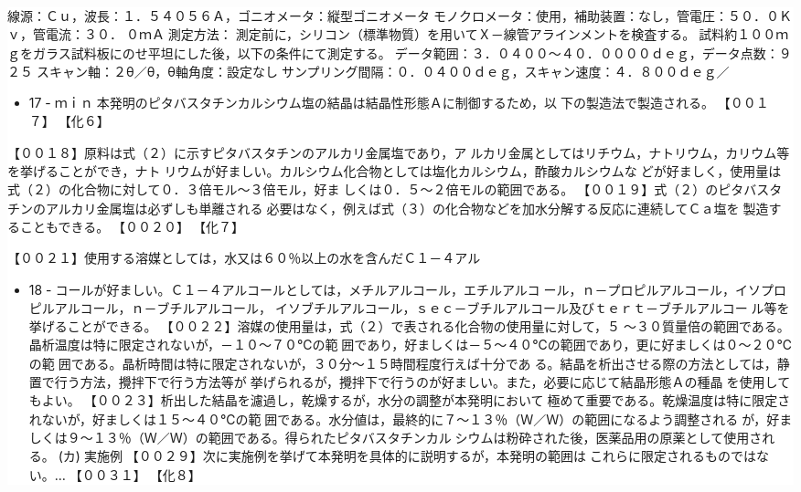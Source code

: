  線源：Ｃｕ，波長：１．５４０５６Ａ，ゴニオメータ：縦型ゴニオメータ 
 モノクロメータ：使用，補助装置：なし，管電圧：５０．０Ｋｖ，管電流：３０．
０ｍＡ 
測定方法： 
測定前に，シリコン（標準物質）を用いてＸ－線管アラインメントを検査する。
試料約１００ｍｇをガラス試料板にのせ平坦にした後，以下の条件にて測定する。 
  データ範囲：３．０４００～４０．００００ｄｅｇ，データ点数：９２５ 
  スキャン軸：２θ／θ，θ軸角度：設定なし 
  サンプリング間隔：０．０４００ｄｅｇ，スキャン速度：４．８００ｄｅｇ／
- 17 - 
ｍｉｎ 
  本発明のピタバスタチンカルシウム塩の結晶は結晶性形態Ａに制御するため，以
下の製造法で製造される。 
 【００１７】 
【化６】 
 
 
 
 
 
 【００１８】原料は式（２）に示すピタバスタチンのアルカリ金属塩であり，ア
ルカリ金属としてはリチウム，ナトリウム，カリウム等を挙げることができ，ナト
リウムが好ましい。カルシウム化合物としては塩化カルシウム，酢酸カルシウムな
どが好ましく，使用量は式（２）の化合物に対して０．３倍モル～３倍モル，好ま
しくは０．５～２倍モルの範囲である。 
 【００１９】式（２）のピタバスタチンのアルカリ金属塩は必ずしも単離される
必要はなく，例えば式（３）の化合物などを加水分解する反応に連続してＣａ塩を
製造することもできる。 
 【００２０】 
【化７】 
 
 
 
 
 
 【００２１】使用する溶媒としては，水又は６０％以上の水を含んだＣ１－４アル
- 18 - 
コールが好ましい。Ｃ１－４アルコールとしては，メチルアルコール，エチルアルコ
ール，ｎ－プロピルアルコール，イソプロピルアルコール，ｎ－ブチルアルコール，
イソブチルアルコール，ｓｅｃ－ブチルアルコール及びｔｅｒｔ－ブチルアルコー
ル等を挙げることができる。 
 【００２２】溶媒の使用量は，式（２）で表される化合物の使用量に対して，５
～３０質量倍の範囲である。晶析温度は特に限定されないが，－１０～７０℃の範
囲であり，好ましくは－５～４０℃の範囲であり，更に好ましくは０～２０℃の範
囲である。晶析時間は特に限定されないが，３０分～１５時間程度行えば十分であ
る。結晶を析出させる際の方法としては，静置で行う方法，攪拌下で行う方法等が
挙げられるが，攪拌下で行うのが好ましい。また，必要に応じて結晶形態Ａの種晶
を使用してもよい。 
 【００２３】析出した結晶を濾過し，乾燥するが，水分の調整が本発明において
極めて重要である。乾燥温度は特に限定されないが，好ましくは１５～４０℃の範
囲である。水分値は，最終的に７～１３％（Ｗ／Ｗ）の範囲になるよう調整される
が，好ましくは９～１３％（Ｗ／Ｗ）の範囲である。得られたピタバスタチンカル
シウムは粉砕された後，医薬品用の原薬として使用される。 
 (カ) 実施例 
 【００２９】次に実施例を挙げて本発明を具体的に説明するが，本発明の範囲は
これらに限定されるものではない。… 
 【００３１】 
【化８】 
 
